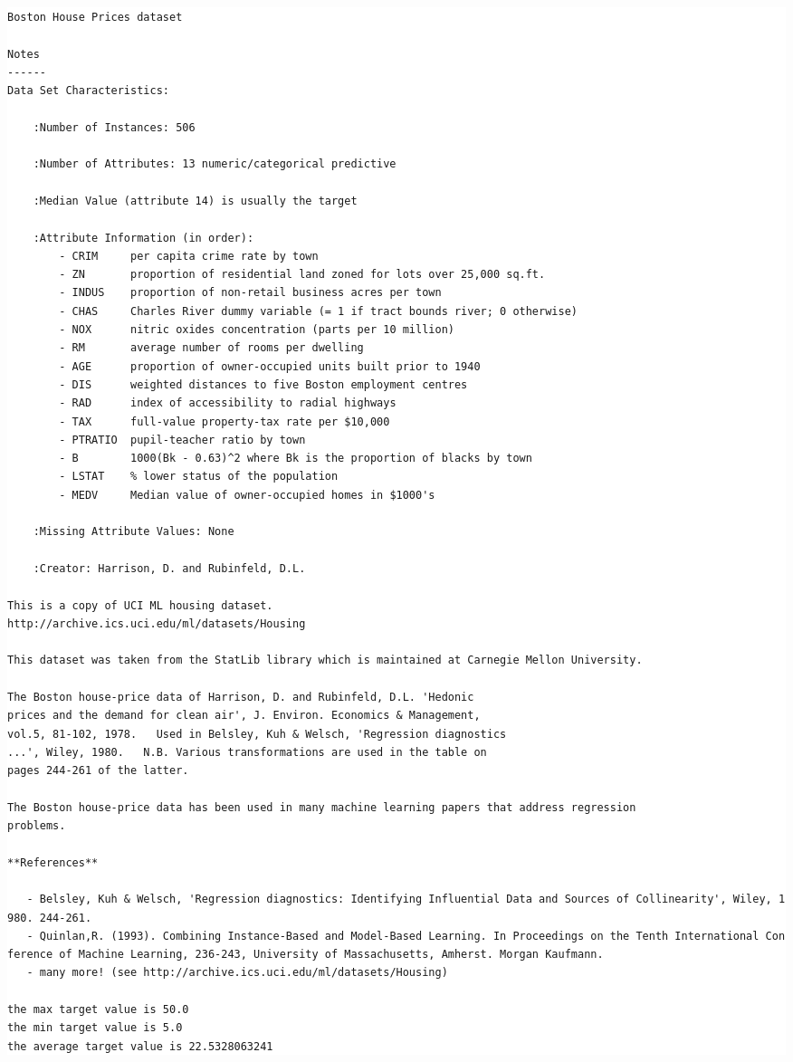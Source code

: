     Boston House Prices dataset
    
    Notes
    ------
    Data Set Characteristics:  
    
        :Number of Instances: 506 
    
        :Number of Attributes: 13 numeric/categorical predictive
        
        :Median Value (attribute 14) is usually the target
    
        :Attribute Information (in order):
            - CRIM     per capita crime rate by town
            - ZN       proportion of residential land zoned for lots over 25,000 sq.ft.
            - INDUS    proportion of non-retail business acres per town
            - CHAS     Charles River dummy variable (= 1 if tract bounds river; 0 otherwise)
            - NOX      nitric oxides concentration (parts per 10 million)
            - RM       average number of rooms per dwelling
            - AGE      proportion of owner-occupied units built prior to 1940
            - DIS      weighted distances to five Boston employment centres
            - RAD      index of accessibility to radial highways
            - TAX      full-value property-tax rate per $10,000
            - PTRATIO  pupil-teacher ratio by town
            - B        1000(Bk - 0.63)^2 where Bk is the proportion of blacks by town
            - LSTAT    % lower status of the population
            - MEDV     Median value of owner-occupied homes in $1000's
    
        :Missing Attribute Values: None
    
        :Creator: Harrison, D. and Rubinfeld, D.L.
    
    This is a copy of UCI ML housing dataset.
    http://archive.ics.uci.edu/ml/datasets/Housing

    This dataset was taken from the StatLib library which is maintained at Carnegie Mellon University.
    
    The Boston house-price data of Harrison, D. and Rubinfeld, D.L. 'Hedonic
    prices and the demand for clean air', J. Environ. Economics & Management,
    vol.5, 81-102, 1978.   Used in Belsley, Kuh & Welsch, 'Regression diagnostics
    ...', Wiley, 1980.   N.B. Various transformations are used in the table on
    pages 244-261 of the latter.
    
    The Boston house-price data has been used in many machine learning papers that address regression
    problems.   
         
    **References**
    
       - Belsley, Kuh & Welsch, 'Regression diagnostics: Identifying Influential Data and Sources of Collinearity', Wiley, 1980. 244-261.
       - Quinlan,R. (1993). Combining Instance-Based and Model-Based Learning. In Proceedings on the Tenth International Conference of Machine Learning, 236-243, University of Massachusetts, Amherst. Morgan Kaufmann.
       - many more! (see http://archive.ics.uci.edu/ml/datasets/Housing)
    
    the max target value is 50.0
    the min target value is 5.0
    the average target value is 22.5328063241
